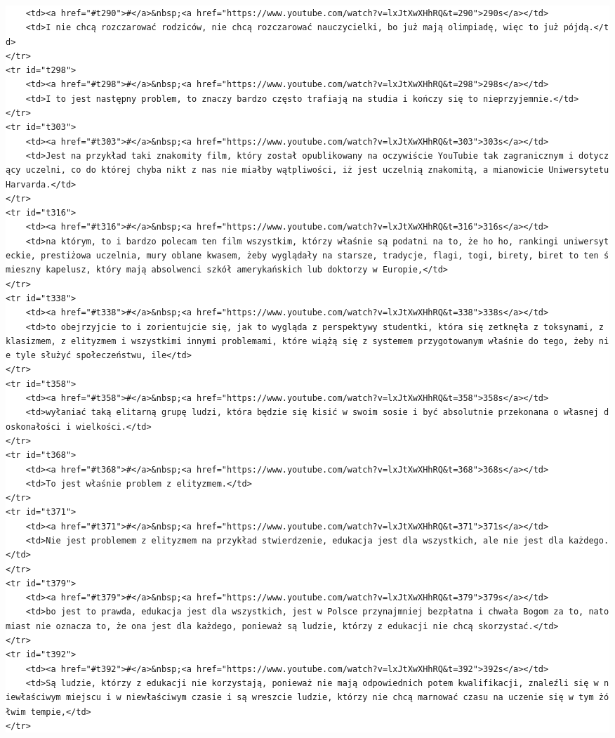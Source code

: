         <td><a href="#t290">#</a>&nbsp;<a href="https://www.youtube.com/watch?v=lxJtXwXHhRQ&t=290">290s</a></td>
        <td>I nie chcą rozczarować rodziców, nie chcą rozczarować nauczycielki, bo już mają olimpiadę, więc to już pójdą.</td>
    </tr>
    <tr id="t298">
        <td><a href="#t298">#</a>&nbsp;<a href="https://www.youtube.com/watch?v=lxJtXwXHhRQ&t=298">298s</a></td>
        <td>I to jest następny problem, to znaczy bardzo często trafiają na studia i kończy się to nieprzyjemnie.</td>
    </tr>
    <tr id="t303">
        <td><a href="#t303">#</a>&nbsp;<a href="https://www.youtube.com/watch?v=lxJtXwXHhRQ&t=303">303s</a></td>
        <td>Jest na przykład taki znakomity film, który został opublikowany na oczywiście YouTubie tak zagranicznym i dotyczący uczelni, co do której chyba nikt z nas nie miałby wątpliwości, iż jest uczelnią znakomitą, a mianowicie Uniwersytetu Harvarda.</td>
    </tr>
    <tr id="t316">
        <td><a href="#t316">#</a>&nbsp;<a href="https://www.youtube.com/watch?v=lxJtXwXHhRQ&t=316">316s</a></td>
        <td>na którym, to i bardzo polecam ten film wszystkim, którzy właśnie są podatni na to, że ho ho, rankingi uniwersyteckie, prestiżowa uczelnia, mury oblane kwasem, żeby wyglądały na starsze, tradycje, flagi, togi, birety, biret to ten śmieszny kapelusz, który mają absolwenci szkół amerykańskich lub doktorzy w Europie,</td>
    </tr>
    <tr id="t338">
        <td><a href="#t338">#</a>&nbsp;<a href="https://www.youtube.com/watch?v=lxJtXwXHhRQ&t=338">338s</a></td>
        <td>to obejrzyjcie to i zorientujcie się, jak to wygląda z perspektywy studentki, która się zetknęła z toksynami, z klasizmem, z elityzmem i wszystkimi innymi problemami, które wiążą się z systemem przygotowanym właśnie do tego, żeby nie tyle służyć społeczeństwu, ile</td>
    </tr>
    <tr id="t358">
        <td><a href="#t358">#</a>&nbsp;<a href="https://www.youtube.com/watch?v=lxJtXwXHhRQ&t=358">358s</a></td>
        <td>wyłaniać taką elitarną grupę ludzi, która będzie się kisić w swoim sosie i być absolutnie przekonana o własnej doskonałości i wielkości.</td>
    </tr>
    <tr id="t368">
        <td><a href="#t368">#</a>&nbsp;<a href="https://www.youtube.com/watch?v=lxJtXwXHhRQ&t=368">368s</a></td>
        <td>To jest właśnie problem z elityzmem.</td>
    </tr>
    <tr id="t371">
        <td><a href="#t371">#</a>&nbsp;<a href="https://www.youtube.com/watch?v=lxJtXwXHhRQ&t=371">371s</a></td>
        <td>Nie jest problemem z elityzmem na przykład stwierdzenie, edukacja jest dla wszystkich, ale nie jest dla każdego.</td>
    </tr>
    <tr id="t379">
        <td><a href="#t379">#</a>&nbsp;<a href="https://www.youtube.com/watch?v=lxJtXwXHhRQ&t=379">379s</a></td>
        <td>bo jest to prawda, edukacja jest dla wszystkich, jest w Polsce przynajmniej bezpłatna i chwała Bogom za to, natomiast nie oznacza to, że ona jest dla każdego, ponieważ są ludzie, którzy z edukacji nie chcą skorzystać.</td>
    </tr>
    <tr id="t392">
        <td><a href="#t392">#</a>&nbsp;<a href="https://www.youtube.com/watch?v=lxJtXwXHhRQ&t=392">392s</a></td>
        <td>Są ludzie, którzy z edukacji nie korzystają, ponieważ nie mają odpowiednich potem kwalifikacji, znaleźli się w niewłaściwym miejscu i w niewłaściwym czasie i są wreszcie ludzie, którzy nie chcą marnować czasu na uczenie się w tym żółwim tempie,</td>
    </tr>